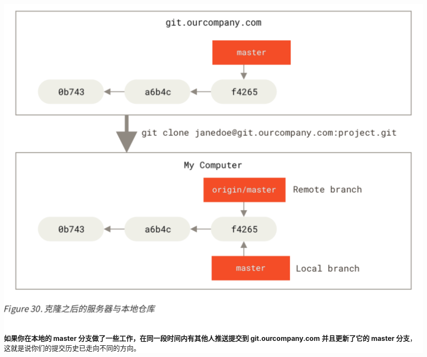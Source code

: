 ![image-20220827204315478](git基础/image-20220827204315478-1678287567922-87.png)

**如果你在本地的 master 分支做了一些工作，在同一段时间内有其他人推送提交到 git.ourcompany.com**
**并且更新了它的 master 分支**，这就是说你们的提交历史已走向不同的方向。
